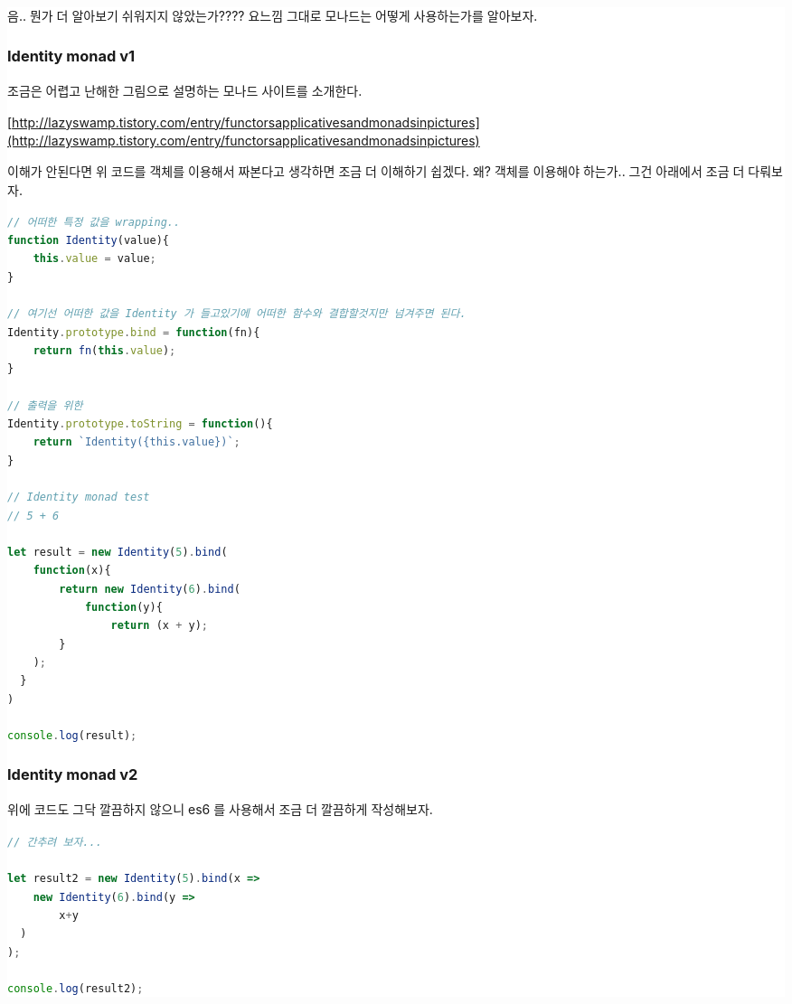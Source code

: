 음.. 뭔가 더 알아보기 쉬워지지 않았는가????
요느낌 그대로 모나드는 어떻게 사용하는가를 알아보자.


### Identity monad v1


조금은 어렵고 난해한 그림으로 설명하는 모나드 사이트를 소개한다.


[http://lazyswamp.tistory.com/entry/functorsapplicativesandmonadsinpictures](http://lazyswamp.tistory.com/entry/functorsapplicativesandmonadsinpictures)

이해가 안된다면 위 코드를 객체를 이용해서 짜본다고 생각하면 조금 더 이해하기 쉽겠다.
왜? 객체를 이용해야 하는가.. 그건 아래에서 조금 더 다뤄보자.


```javascript
// 어떠한 특정 값을 wrapping..
function Identity(value){
	this.value = value;
}

// 여기선 어떠한 값을 Identity 가 들고있기에 어떠한 함수와 결합할것지만 넘겨주면 된다.
Identity.prototype.bind = function(fn){
	return fn(this.value);
}

// 출력을 위한
Identity.prototype.toString = function(){
	return `Identity({this.value})`;
}

// Identity monad test
// 5 + 6

let result = new Identity(5).bind(
	function(x){
        return new Identity(6).bind(
            function(y){
                return (x + y);
        }
    );
  }
)

console.log(result);

```


### Identity monad v2

위에 코드도 그닥 깔끔하지 않으니 es6 를 사용해서 조금 더 깔끔하게 작성해보자.

```javascript
// 간추려 보자...

let result2 = new Identity(5).bind(x =>
	new Identity(6).bind(y =>
  	    x+y
  )
);

console.log(result2);
```
